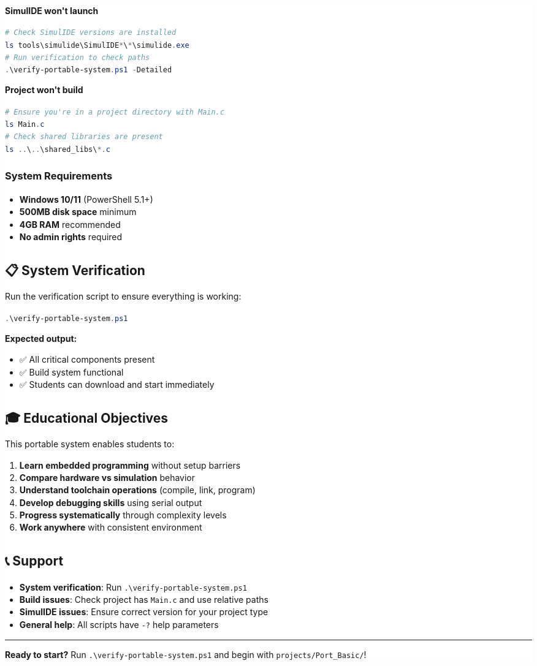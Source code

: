 **SimulIDE won't launch**
```powershell
# Check SimulIDE versions are installed
ls tools\simulide\SimulIDE*\*\simulide.exe
# Run verification to check paths
.\verify-portable-system.ps1 -Detailed
```

**Project won't build**
```powershell
# Ensure you're in a project directory with Main.c
ls Main.c
# Check shared libraries are present
ls ..\..\shared_libs\*.c
```

### System Requirements
- **Windows 10/11** (PowerShell 5.1+)
- **500MB disk space** minimum
- **4GB RAM** recommended
- **No admin rights** required

## 📋 System Verification

Run the verification script to ensure everything is working:

```powershell
.\verify-portable-system.ps1
```

**Expected output:**
- ✅ All critical components present
- ✅ Build system functional  
- ✅ Students can download and start immediately

## 🎓 Educational Objectives

This portable system enables students to:

1. **Learn embedded programming** without setup barriers
2. **Compare hardware vs simulation** behavior
3. **Understand toolchain operations** (compile, link, program)
4. **Develop debugging skills** using serial output
5. **Progress systematically** through complexity levels
6. **Work anywhere** with consistent environment

## 📞 Support

- **System verification**: Run `.\verify-portable-system.ps1`
- **Build issues**: Check project has `Main.c` and use relative paths
- **SimulIDE issues**: Ensure correct version for your project type
- **General help**: All scripts have `-?` help parameters

---

**Ready to start?** Run `.\verify-portable-system.ps1` and begin with `projects/Port_Basic/`!